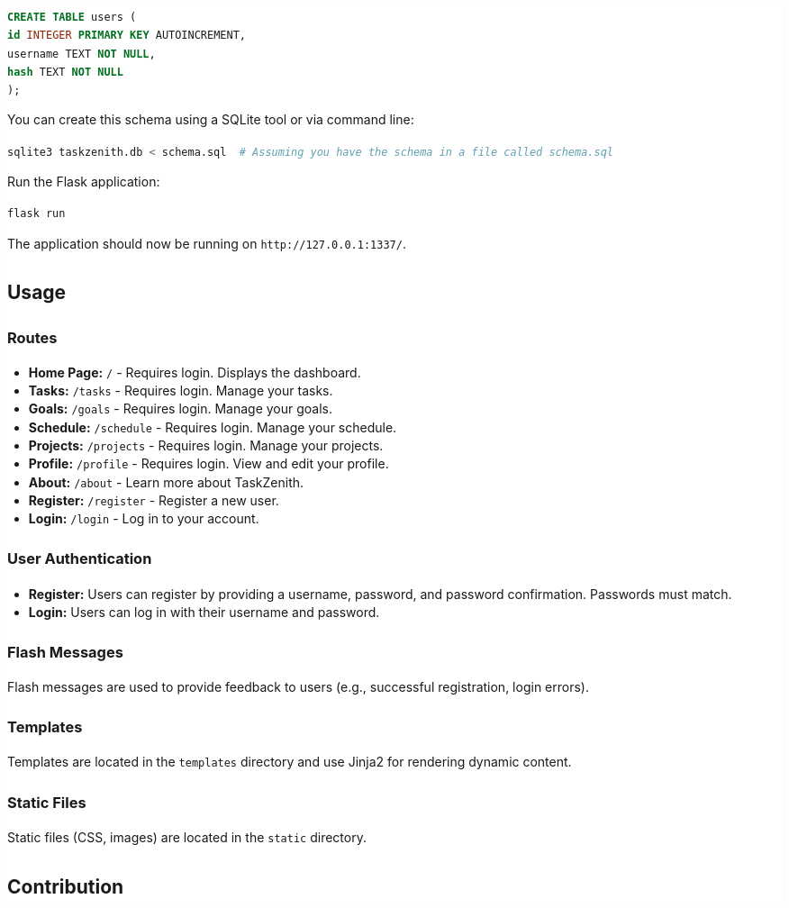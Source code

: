 ```sql
CREATE TABLE users (
id INTEGER PRIMARY KEY AUTOINCREMENT,
username TEXT NOT NULL,
hash TEXT NOT NULL
);
```

You can create this schema using a SQLite tool or via command line:

```bash
sqlite3 taskzenith.db < schema.sql  # Assuming you have the schema in a file called schema.sql
```

Run the Flask application:

```bash
flask run
```

The application should now be running on `http://127.0.0.1:1337/`.

## Usage

### Routes

- **Home Page:** `/` - Requires login. Displays the dashboard.
- **Tasks:** `/tasks` - Requires login. Manage your tasks.
- **Goals:** `/goals` - Requires login. Manage your goals.
- **Schedule:** `/schedule` - Requires login. Manage your schedule.
- **Projects:** `/projects` - Requires login. Manage your projects.
- **Profile:** `/profile` - Requires login. View and edit your profile.
- **About:** `/about` - Learn more about TaskZenith.
- **Register:** `/register` - Register a new user.
- **Login:** `/login` - Log in to your account.

### User Authentication

- **Register:** Users can register by providing a username, password, and password confirmation. Passwords must match.
- **Login:** Users can log in with their username and password.

### Flash Messages

Flash messages are used to provide feedback to users (e.g., successful registration, login errors).

### Templates

Templates are located in the `templates` directory and use Jinja2 for rendering dynamic content.

### Static Files

Static files (CSS, images) are located in the `static` directory.

## Contribution

